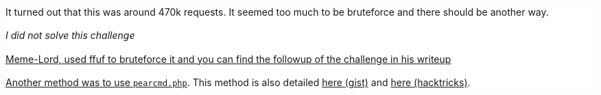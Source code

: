 It turned out that this was around 470k requests. It seemed too much to be bruteforce and there
should be another way.

*I did not solve this challenge*

[Meme-Lord, used ffuf to bruteforce it and you can find the followup of the challenge in his writeup](https://github.com/meme-lord/writeups/blob/main/angstrom/2023/filestore.md)

[Another method was to use `pearcmd.php`](https://github.com/TCP1P/TCP1P_CTF_writeup/tree/main/2023/angstromctf-2023#filestore---web).
This method is also detailed [here (gist)](https://gist.github.com/loknop/b27422d355ea1fd0d90d6dbc1e278d4d)
and [here (hacktricks)](https://book.hacktricks.xyz/pentesting-web/file-inclusion/lfi2rce-via-php-filters).



